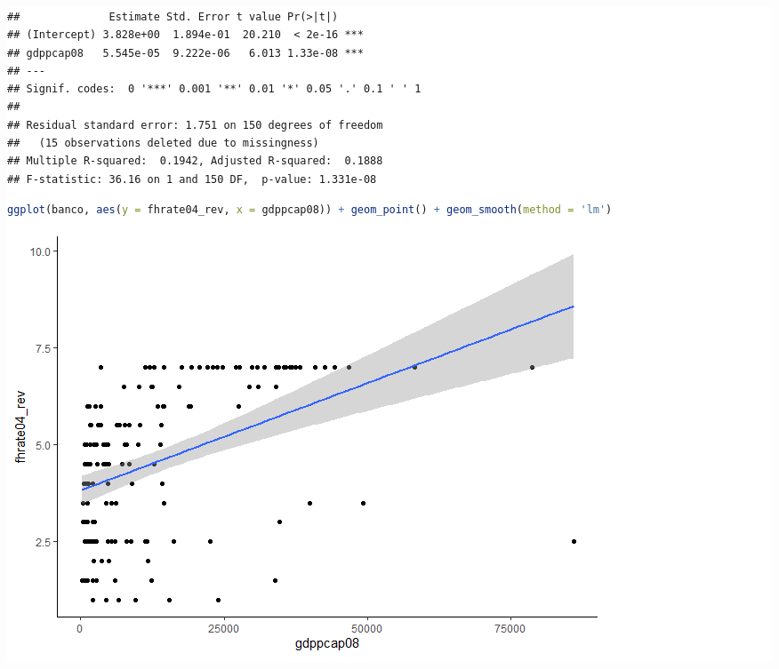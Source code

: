    ##              Estimate Std. Error t value Pr(>|t|)    
    ## (Intercept) 3.828e+00  1.894e-01  20.210  < 2e-16 ***
    ## gdppcap08   5.545e-05  9.222e-06   6.013 1.33e-08 ***
    ## ---
    ## Signif. codes:  0 '***' 0.001 '**' 0.01 '*' 0.05 '.' 0.1 ' ' 1
    ## 
    ## Residual standard error: 1.751 on 150 degrees of freedom
    ##   (15 observations deleted due to missingness)
    ## Multiple R-squared:  0.1942, Adjusted R-squared:  0.1888 
    ## F-statistic: 36.16 on 1 and 150 DF,  p-value: 1.331e-08

``` r
ggplot(banco, aes(y = fhrate04_rev, x = gdppcap08)) + geom_point() + geom_smooth(method = 'lm')
```

![](exercicio_5_1_files/figure-gfm/unnamed-chunk-4-5.png)

